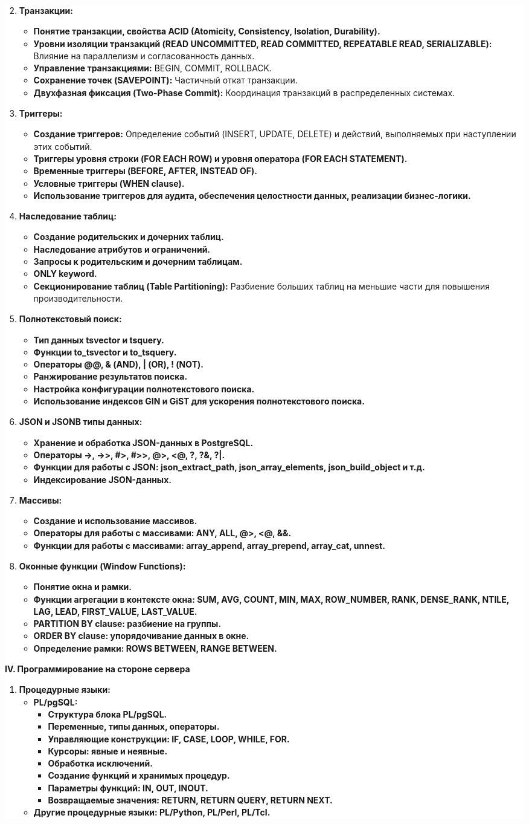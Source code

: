 2. **Транзакции:**
    *   **Понятие транзакции, свойства ACID (Atomicity, Consistency, Isolation, Durability).**
    *   **Уровни изоляции транзакций (READ UNCOMMITTED, READ COMMITTED, REPEATABLE READ, SERIALIZABLE):** Влияние на параллелизм и согласованность данных.
    *   **Управление транзакциями:** BEGIN, COMMIT, ROLLBACK.
    *   **Сохранение точек (SAVEPOINT):** Частичный откат транзакции.
    *   **Двухфазная фиксация (Two-Phase Commit):** Координация транзакций в распределенных системах.

3. **Триггеры:**
    *   **Создание триггеров:** Определение событий (INSERT, UPDATE, DELETE) и действий, выполняемых при наступлении этих событий.
    *   **Триггеры уровня строки (FOR EACH ROW) и уровня оператора (FOR EACH STATEMENT).**
    *   **Временные триггеры (BEFORE, AFTER, INSTEAD OF).**
    *   **Условные триггеры (WHEN clause).**
    *   **Использование триггеров для аудита, обеспечения целостности данных, реализации бизнес-логики.**

4. **Наследование таблиц:**
    *   **Создание родительских и дочерних таблиц.**
    *   **Наследование атрибутов и ограничений.**
    *   **Запросы к родительским и дочерним таблицам.**
    *   **ONLY keyword.**
    *   **Секционирование таблиц (Table Partitioning):** Разбиение больших таблиц на меньшие части для повышения производительности.

5. **Полнотекстовый поиск:**
    *   **Тип данных tsvector и tsquery.**
    *   **Функции to_tsvector и to_tsquery.**
    *   **Операторы @@, & (AND), | (OR), ! (NOT).**
    *   **Ранжирование результатов поиска.**
    *   **Настройка конфигурации полнотекстового поиска.**
    *   **Использование индексов GIN и GiST для ускорения полнотекстового поиска.**

6. **JSON и JSONB типы данных:**
    *   **Хранение и обработка JSON-данных в PostgreSQL.**
    *   **Операторы ->, ->>, #>, #>>, @>, <@, ?, ?&, ?|.**
    *   **Функции для работы с JSON: json_extract_path, json_array_elements, json_build_object и т.д.**
    *   **Индексирование JSON-данных.**

7. **Массивы:**
    *   **Создание и использование массивов.**
    *   **Операторы для работы с массивами: ANY, ALL, @>, <@, &&.**
    *   **Функции для работы с массивами: array_append, array_prepend, array_cat, unnest.**

8. **Оконные функции (Window Functions):**
    *   **Понятие окна и рамки.**
    *   **Функции агрегации в контексте окна: SUM, AVG, COUNT, MIN, MAX, ROW_NUMBER, RANK, DENSE_RANK, NTILE, LAG, LEAD, FIRST_VALUE, LAST_VALUE.**
    *   **PARTITION BY clause: разбиение на группы.**
    *   **ORDER BY clause: упорядочивание данных в окне.**
    *   **Определение рамки: ROWS BETWEEN, RANGE BETWEEN.**

**IV. Программирование на стороне сервера**

1. **Процедурные языки:**
    *   **PL/pgSQL:**
        *   **Структура блока PL/pgSQL.**
        *   **Переменные, типы данных, операторы.**
        *   **Управляющие конструкции: IF, CASE, LOOP, WHILE, FOR.**
        *   **Курсоры: явные и неявные.**
        *   **Обработка исключений.**
        *   **Создание функций и хранимых процедур.**
        *   **Параметры функций: IN, OUT, INOUT.**
        *   **Возвращаемые значения: RETURN, RETURN QUERY, RETURN NEXT.**
    *   **Другие процедурные языки: PL/Python, PL/Perl, PL/Tcl.**

